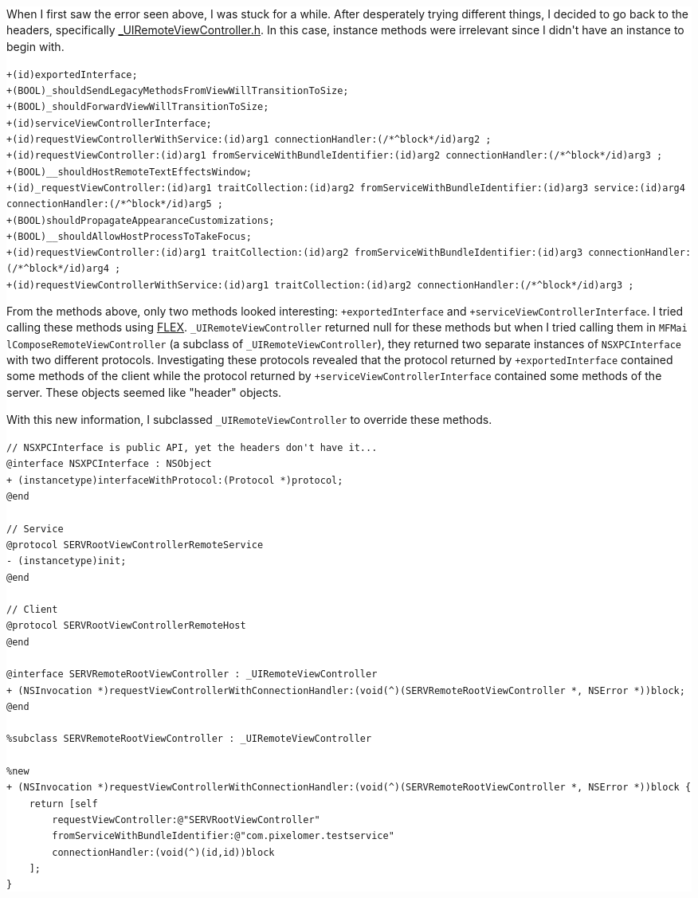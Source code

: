 When I first saw the error seen above, I was stuck for a while. After desperately trying different things, I decided to go back to the headers, specifically [\_UIRemoteViewController.h](https://developer.limneos.net/?ios=13.1.3&framework=UIKitCore.framework&header=_UIRemoteViewController.h). In this case, instance methods were irrelevant since I didn't have an instance to begin with.
```objc
+(id)exportedInterface;
+(BOOL)_shouldSendLegacyMethodsFromViewWillTransitionToSize;
+(BOOL)_shouldForwardViewWillTransitionToSize;
+(id)serviceViewControllerInterface;
+(id)requestViewControllerWithService:(id)arg1 connectionHandler:(/*^block*/id)arg2 ;
+(id)requestViewController:(id)arg1 fromServiceWithBundleIdentifier:(id)arg2 connectionHandler:(/*^block*/id)arg3 ;
+(BOOL)__shouldHostRemoteTextEffectsWindow;
+(id)_requestViewController:(id)arg1 traitCollection:(id)arg2 fromServiceWithBundleIdentifier:(id)arg3 service:(id)arg4 connectionHandler:(/*^block*/id)arg5 ;
+(BOOL)shouldPropagateAppearanceCustomizations;
+(BOOL)__shouldAllowHostProcessToTakeFocus;
+(id)requestViewController:(id)arg1 traitCollection:(id)arg2 fromServiceWithBundleIdentifier:(id)arg3 connectionHandler:(/*^block*/id)arg4 ;
+(id)requestViewControllerWithService:(id)arg1 traitCollection:(id)arg2 connectionHandler:(/*^block*/id)arg3 ;
```

From the methods above, only two methods looked interesting: `+exportedInterface` and `+serviceViewControllerInterface`. I tried calling these methods using [FLEX](https://github.com/Flipboard/FLEX). `_UIRemoteViewController` returned null for these methods but when I tried calling them in `MFMailComposeRemoteViewController` (a subclass of `_UIRemoteViewController`), they returned two separate instances of `NSXPCInterface` with two different protocols. Investigating these protocols revealed that the protocol returned by `+exportedInterface` contained some methods of the client while the protocol returned by `+serviceViewControllerInterface` contained some methods of the server. These objects seemed like "header" objects.

With this new information, I subclassed `_UIRemoteViewController` to override these methods.
```objc
// NSXPCInterface is public API, yet the headers don't have it...
@interface NSXPCInterface : NSObject
+ (instancetype)interfaceWithProtocol:(Protocol *)protocol;
@end

// Service
@protocol SERVRootViewControllerRemoteService
- (instancetype)init;
@end

// Client
@protocol SERVRootViewControllerRemoteHost
@end

@interface SERVRemoteRootViewController : _UIRemoteViewController
+ (NSInvocation *)requestViewControllerWithConnectionHandler:(void(^)(SERVRemoteRootViewController *, NSError *))block;
@end

%subclass SERVRemoteRootViewController : _UIRemoteViewController

%new
+ (NSInvocation *)requestViewControllerWithConnectionHandler:(void(^)(SERVRemoteRootViewController *, NSError *))block {
	return [self
		requestViewController:@"SERVRootViewController"
		fromServiceWithBundleIdentifier:@"com.pixelomer.testservice"
		connectionHandler:(void(^)(id,id))block
	];
}

```